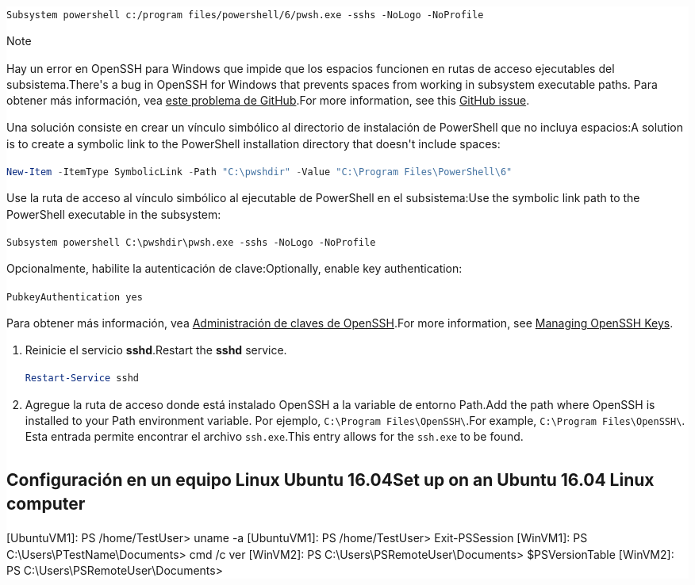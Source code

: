    ```
   Subsystem powershell c:/program files/powershell/6/pwsh.exe -sshs -NoLogo -NoProfile
   ```

   > [!NOTE]
   > <span data-ttu-id="4b1ee-136">Hay un error en OpenSSH para Windows que impide que los espacios funcionen en rutas de acceso ejecutables del subsistema.</span><span class="sxs-lookup"><span data-stu-id="4b1ee-136">There's a bug in OpenSSH for Windows that prevents spaces from working in subsystem executable paths.</span></span> <span data-ttu-id="4b1ee-137">Para obtener más información, vea [este problema de GitHub](https://github.com/PowerShell/Win32-OpenSSH/issues/784).</span><span class="sxs-lookup"><span data-stu-id="4b1ee-137">For more information, see this [GitHub issue](https://github.com/PowerShell/Win32-OpenSSH/issues/784).</span></span>

   <span data-ttu-id="4b1ee-138">Una solución consiste en crear un vínculo simbólico al directorio de instalación de PowerShell que no incluya espacios:</span><span class="sxs-lookup"><span data-stu-id="4b1ee-138">A solution is to create a symbolic link to the PowerShell installation directory that doesn't include spaces:</span></span>

   ```powershell
   New-Item -ItemType SymbolicLink -Path "C:\pwshdir" -Value "C:\Program Files\PowerShell\6"
   ```

   <span data-ttu-id="4b1ee-139">Use la ruta de acceso al vínculo simbólico al ejecutable de PowerShell en el subsistema:</span><span class="sxs-lookup"><span data-stu-id="4b1ee-139">Use the symbolic link path to the PowerShell executable in the subsystem:</span></span>

   ```
   Subsystem powershell C:\pwshdir\pwsh.exe -sshs -NoLogo -NoProfile
   ```

   <span data-ttu-id="4b1ee-140">Opcionalmente, habilite la autenticación de clave:</span><span class="sxs-lookup"><span data-stu-id="4b1ee-140">Optionally, enable key authentication:</span></span>

   ```
   PubkeyAuthentication yes
   ```

   <span data-ttu-id="4b1ee-141">Para obtener más información, vea [Administración de claves de OpenSSH](/windows-server/administration/openssh/openssh_keymanagement).</span><span class="sxs-lookup"><span data-stu-id="4b1ee-141">For more information, see [Managing OpenSSH Keys](/windows-server/administration/openssh/openssh_keymanagement).</span></span>

1. <span data-ttu-id="4b1ee-142">Reinicie el servicio **sshd**.</span><span class="sxs-lookup"><span data-stu-id="4b1ee-142">Restart the **sshd** service.</span></span>

   ```powershell
   Restart-Service sshd
   ```

1. <span data-ttu-id="4b1ee-143">Agregue la ruta de acceso donde está instalado OpenSSH a la variable de entorno Path.</span><span class="sxs-lookup"><span data-stu-id="4b1ee-143">Add the path where OpenSSH is installed to your Path environment variable.</span></span> <span data-ttu-id="4b1ee-144">Por ejemplo, `C:\Program Files\OpenSSH\`.</span><span class="sxs-lookup"><span data-stu-id="4b1ee-144">For example, `C:\Program Files\OpenSSH\`.</span></span> <span data-ttu-id="4b1ee-145">Esta entrada permite encontrar el archivo `ssh.exe`.</span><span class="sxs-lookup"><span data-stu-id="4b1ee-145">This entry allows for the `ssh.exe` to be found.</span></span>

## <a name="set-up-on-an-ubuntu-1604-linux-computer"></a><span data-ttu-id="4b1ee-146">Configuración en un equipo Linux Ubuntu 16.04</span><span class="sxs-lookup"><span data-stu-id="4b1ee-146">Set up on an Ubuntu 16.04 Linux computer</span></span>


[UbuntuVM1]: PS /home/TestUser> uname -a
[UbuntuVM1]: PS /home/TestUser> Exit-PSSession
[WinVM1]: PS C:\Users\PTestName\Documents> cmd /c ver
[WinVM2]: PS C:\Users\PSRemoteUser\Documents> $PSVersionTable
[WinVM2]: PS C:\Users\PSRemoteUser\Documents>